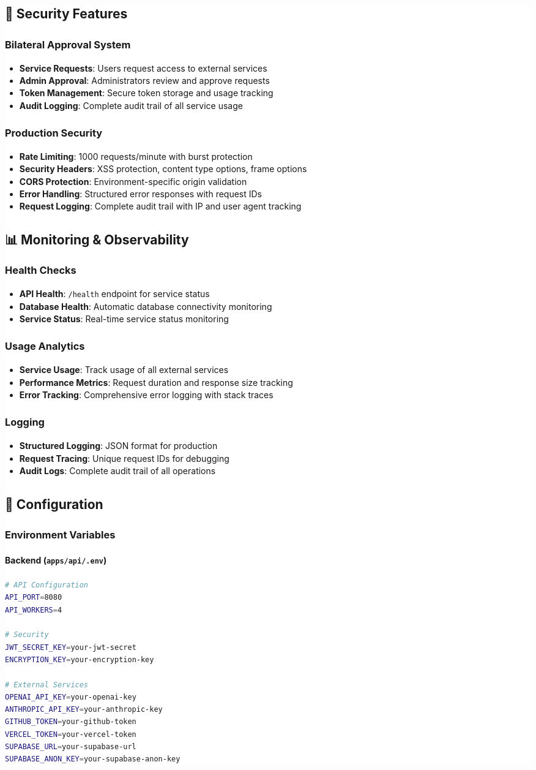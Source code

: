 ## 🔐 Security Features

### Bilateral Approval System
- **Service Requests**: Users request access to external services
- **Admin Approval**: Administrators review and approve requests
- **Token Management**: Secure token storage and usage tracking
- **Audit Logging**: Complete audit trail of all service usage

### Production Security
- **Rate Limiting**: 1000 requests/minute with burst protection
- **Security Headers**: XSS protection, content type options, frame options
- **CORS Protection**: Environment-specific origin validation
- **Error Handling**: Structured error responses with request IDs
- **Request Logging**: Complete audit trail with IP and user agent tracking

## 📊 Monitoring & Observability

### Health Checks
- **API Health**: `/health` endpoint for service status
- **Database Health**: Automatic database connectivity monitoring
- **Service Status**: Real-time service status monitoring

### Usage Analytics
- **Service Usage**: Track usage of all external services
- **Performance Metrics**: Request duration and response size tracking
- **Error Tracking**: Comprehensive error logging with stack traces

### Logging
- **Structured Logging**: JSON format for production
- **Request Tracing**: Unique request IDs for debugging
- **Audit Logs**: Complete audit trail of all operations

## 🔧 Configuration

### Environment Variables

#### Backend (`apps/api/.env`)
```bash
# API Configuration
API_PORT=8080
API_WORKERS=4

# Security
JWT_SECRET_KEY=your-jwt-secret
ENCRYPTION_KEY=your-encryption-key

# External Services
OPENAI_API_KEY=your-openai-key
ANTHROPIC_API_KEY=your-anthropic-key
GITHUB_TOKEN=your-github-token
VERCEL_TOKEN=your-vercel-token
SUPABASE_URL=your-supabase-url
SUPABASE_ANON_KEY=your-supabase-anon-key
```
